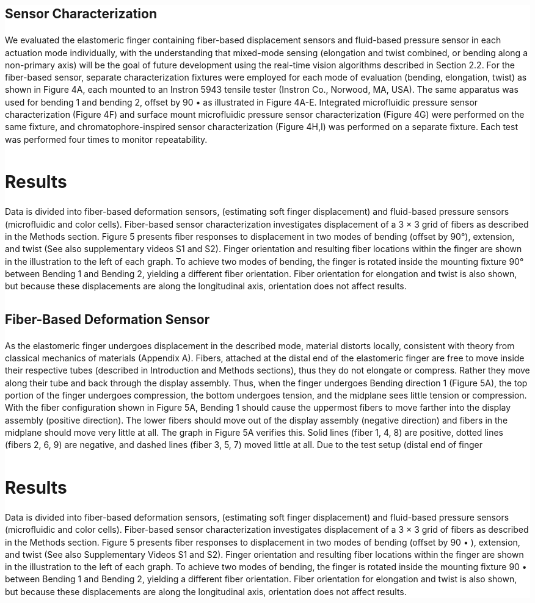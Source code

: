 ## Sensor Characterization

We evaluated the elastomeric finger containing fiber-based displacement sensors and fluid-based pressure sensor in each actuation mode individually, with the understanding that mixed-mode sensing (elongation and twist combined, or bending along a non-primary axis) will be the goal of future development using the real-time vision algorithms described in Section 2.2. For the fiber-based sensor, separate characterization fixtures were employed for each mode of evaluation (bending, elongation, twist) as shown in Figure 4A, each mounted to an Instron 5943 tensile tester (Instron Co., Norwood, MA, USA). The same apparatus was used for bending 1 and bending 2, offset by 90 • as illustrated in Figure 4A-E. Integrated microfluidic pressure sensor characterization (Figure 4F) and surface mount microfluidic pressure sensor characterization (Figure 4G) were performed on the same fixture, and chromatophore-inspired sensor characterization (Figure 4H,I) was performed on a separate fixture. Each test was performed four times to monitor repeatability.  

# Results

Data is divided into fiber-based deformation sensors, (estimating soft finger displacement) and fluid-based pressure sensors (microfluidic and color cells). Fiber-based sensor characterization investigates displacement of a 3 × 3 grid of fibers as described in the Methods section. Figure 5 presents fiber responses to displacement in two modes of bending (offset by 90°), extension, and twist (See also supplementary videos S1 and S2). Finger orientation and resulting fiber locations within the finger are shown in the illustration to the left of each graph. To achieve two modes of bending, the finger is rotated inside the mounting fixture 90° between Bending 1 and Bending 2, yielding a different fiber orientation. Fiber orientation for elongation and twist is also shown, but because these displacements are along the longitudinal axis, orientation does not affect results.

## Fiber-Based Deformation Sensor

As the elastomeric finger undergoes displacement in the described mode, material distorts locally, consistent with theory from classical mechanics of materials (Appendix A). Fibers, attached at the distal end of the elastomeric finger are free to move inside their respective tubes (described in Introduction and Methods sections), thus they do not elongate or compress. Rather they move along their tube and back through the display assembly. Thus, when the finger undergoes Bending direction 1 (Figure 5A), the top portion of the finger undergoes compression, the bottom undergoes tension, and the midplane sees little tension or compression. With the fiber configuration shown in Figure 5A, Bending 1 should cause the uppermost fibers to move farther into the display assembly (positive direction). The lower fibers should move out of the display assembly (negative direction) and fibers in the midplane should move very little at all. The graph in Figure 5A verifies this. Solid lines (fiber 1, 4, 8) are positive, dotted lines (fibers 2, 6, 9) are negative, and dashed lines (fiber 3, 5, 7) moved little at all. Due to the test setup (distal end of finger 

# Results

Data is divided into fiber-based deformation sensors, (estimating soft finger displacement) and fluid-based pressure sensors (microfluidic and color cells). Fiber-based sensor characterization investigates displacement of a 3 × 3 grid of fibers as described in the Methods section. Figure 5 presents fiber responses to displacement in two modes of bending (offset by 90 • ), extension, and twist (See also Supplementary Videos S1 and S2). Finger orientation and resulting fiber locations within the finger are shown in the illustration to the left of each graph. To achieve two modes of bending, the finger is rotated inside the mounting fixture 90 • between Bending 1 and Bending 2, yielding a different fiber orientation. Fiber orientation for elongation and twist is also shown, but because these displacements are along the longitudinal axis, orientation does not affect results.
